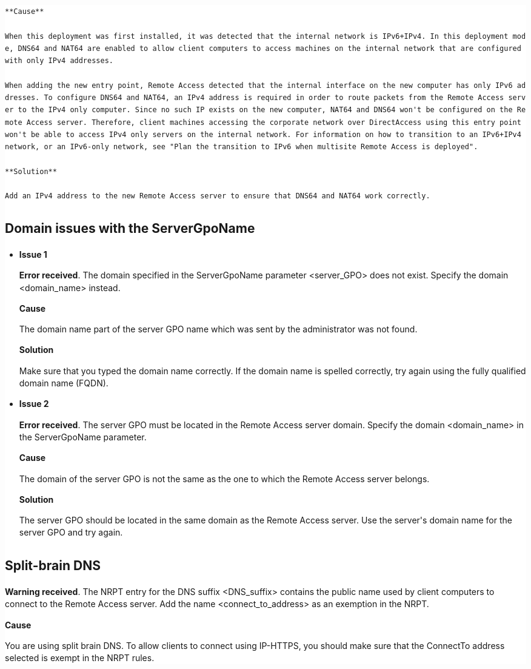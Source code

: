     **Cause**

    When this deployment was first installed, it was detected that the internal network is IPv6+IPv4. In this deployment mode, DNS64 and NAT64 are enabled to allow client computers to access machines on the internal network that are configured with only IPv4 addresses.

    When adding the new entry point, Remote Access detected that the internal interface on the new computer has only IPv6 addresses. To configure DNS64 and NAT64, an IPv4 address is required in order to route packets from the Remote Access server to the IPv4 only computer. Since no such IP exists on the new computer, NAT64 and DNS64 won't be configured on the Remote Access server. Therefore, client machines accessing the corporate network over DirectAccess using this entry point won't be able to access IPv4 only servers on the internal network. For information on how to transition to an IPv6+IPv4 network, or an IPv6-only network, see "Plan the transition to IPv6 when multisite Remote Access is deployed".

    **Solution**

    Add an IPv4 address to the new Remote Access server to ensure that DNS64 and NAT64 work correctly.

## Domain issues with the ServerGpoName

-   **Issue 1**

    **Error received**. The domain specified in the ServerGpoName parameter <server_GPO> does not exist. Specify the domain <domain_name> instead.

    **Cause**

    The domain name part of the server GPO name which was sent by the administrator was not found.

    **Solution**

    Make sure that you typed the domain name correctly. If the domain name is spelled correctly, try again using the fully qualified domain name (FQDN).

-   **Issue 2**

    **Error received**. The server GPO must be located in the Remote Access server domain. Specify the domain <domain_name> in the ServerGpoName parameter.

    **Cause**

    The domain of the server GPO is not the same as the one to which the Remote Access server belongs.

    **Solution**

    The server GPO should be located in the same domain as the Remote Access server. Use the server's domain name for the server GPO and try again.

## Split-brain DNS
**Warning received**. The NRPT entry for the DNS suffix <DNS_suffix> contains the public name used by client computers to connect to the Remote Access server. Add the name <connect_to_address> as an exemption in the NRPT.

**Cause**

You are using split brain DNS. To allow clients to connect using IP-HTTPS, you should make sure that the ConnectTo address selected is exempt in the NRPT rules.
